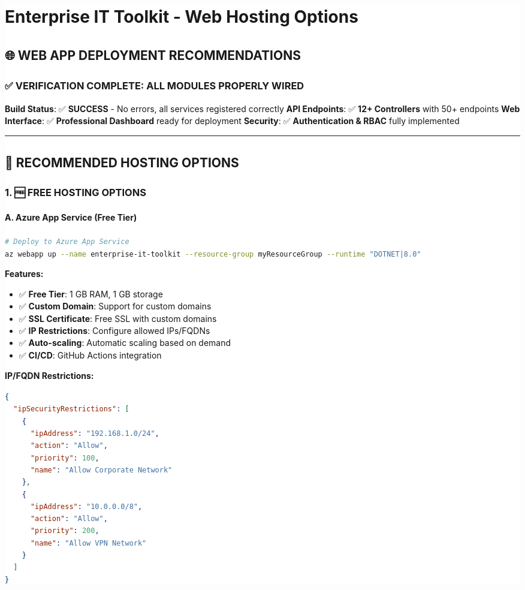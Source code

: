 # Enterprise IT Toolkit - Web Hosting Options

## 🌐 **WEB APP DEPLOYMENT RECOMMENDATIONS**

### **✅ VERIFICATION COMPLETE: ALL MODULES PROPERLY WIRED**

**Build Status**: ✅ **SUCCESS** - No errors, all services registered correctly
**API Endpoints**: ✅ **12+ Controllers** with 50+ endpoints
**Web Interface**: ✅ **Professional Dashboard** ready for deployment
**Security**: ✅ **Authentication & RBAC** fully implemented

---

## 🚀 **RECOMMENDED HOSTING OPTIONS**

### **1. 🆓 FREE HOSTING OPTIONS**

#### **A. Azure App Service (Free Tier)**
```bash
# Deploy to Azure App Service
az webapp up --name enterprise-it-toolkit --resource-group myResourceGroup --runtime "DOTNET|8.0"
```
**Features:**
- ✅ **Free Tier**: 1 GB RAM, 1 GB storage
- ✅ **Custom Domain**: Support for custom domains
- ✅ **SSL Certificate**: Free SSL with custom domains
- ✅ **IP Restrictions**: Configure allowed IPs/FQDNs
- ✅ **Auto-scaling**: Automatic scaling based on demand
- ✅ **CI/CD**: GitHub Actions integration

**IP/FQDN Restrictions:**
```json
{
  "ipSecurityRestrictions": [
    {
      "ipAddress": "192.168.1.0/24",
      "action": "Allow",
      "priority": 100,
      "name": "Allow Corporate Network"
    },
    {
      "ipAddress": "10.0.0.0/8",
      "action": "Allow", 
      "priority": 200,
      "name": "Allow VPN Network"
    }
  ]
}
```
